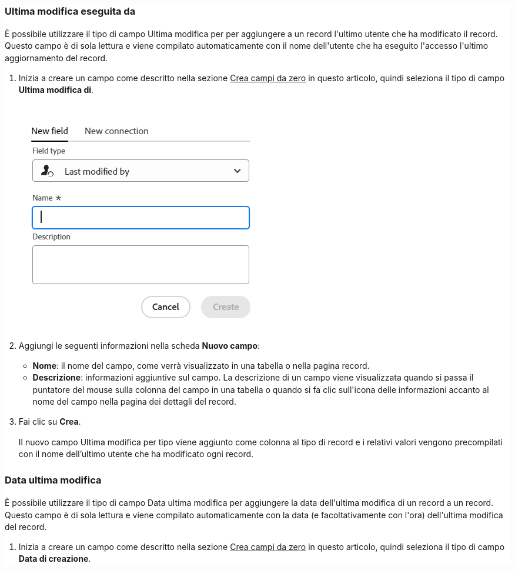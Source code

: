 ### Ultima modifica eseguita da

È possibile utilizzare il tipo di campo Ultima modifica per per aggiungere a un record l&#39;ultimo utente che ha modificato il record. Questo campo è di sola lettura e viene compilato automaticamente con il nome dell&#39;utente che ha eseguito l&#39;accesso l&#39;ultimo aggiornamento del record.

1. Inizia a creare un campo come descritto nella sezione [Crea campi da zero](#create-fields-from-scratch) in questo articolo, quindi seleziona il tipo di campo **Ultima modifica di**.

   ![Ultima modifica per tipo di campo](assets/last-modified-by-field-type.png)

1. Aggiungi le seguenti informazioni nella scheda **Nuovo campo**:

   * **Nome**: il nome del campo, come verrà visualizzato in una tabella o nella pagina record. 
   * **Descrizione**: informazioni aggiuntive sul campo. La descrizione di un campo viene visualizzata quando si passa il puntatore del mouse sulla colonna del campo in una tabella o quando si fa clic sull&#39;icona delle informazioni accanto al nome del campo nella pagina dei dettagli del record.

1. Fai clic su **Crea**.

   Il nuovo campo Ultima modifica per tipo viene aggiunto come colonna al tipo di record e i relativi valori vengono precompilati con il nome dell’ultimo utente che ha modificato ogni record.

### Data ultima modifica

È possibile utilizzare il tipo di campo Data ultima modifica per aggiungere la data dell&#39;ultima modifica di un record a un record. Questo campo è di sola lettura e viene compilato automaticamente con la data (e facoltativamente con l&#39;ora) dell&#39;ultima modifica del record.

1. Inizia a creare un campo come descritto nella sezione [Crea campi da zero](#create-fields-from-scratch) in questo articolo, quindi seleziona il tipo di campo **Data di creazione**.
